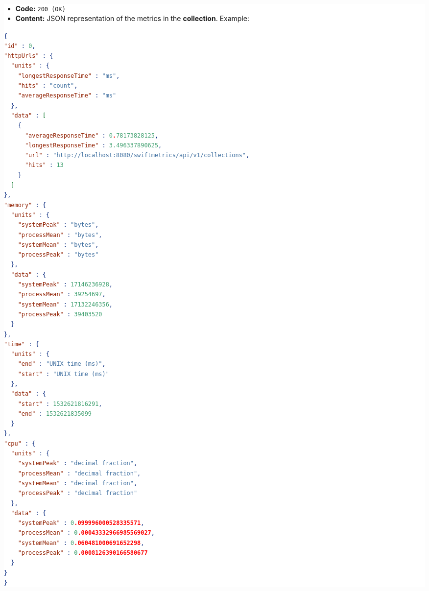   * **Code:** `200 (OK)`
  * **Content:** JSON representation of the metrics in the **collection**.
  Example:
  ```JSON
  {
  "id" : 0,
  "httpUrls" : {
    "units" : {
      "longestResponseTime" : "ms",
      "hits" : "count",
      "averageResponseTime" : "ms"
    },
    "data" : [
      {
        "averageResponseTime" : 0.78173828125,
        "longestResponseTime" : 3.496337890625,
        "url" : "http://localhost:8080/swiftmetrics/api/v1/collections",
        "hits" : 13
      }
    ]
  },
  "memory" : {
    "units" : {
      "systemPeak" : "bytes",
      "processMean" : "bytes",
      "systemMean" : "bytes",
      "processPeak" : "bytes"
    },
    "data" : {
      "systemPeak" : 17146236928,
      "processMean" : 39254697,
      "systemMean" : 17132246356,
      "processPeak" : 39403520
    }
  },
  "time" : {
    "units" : {
      "end" : "UNIX time (ms)",
      "start" : "UNIX time (ms)"
    },
    "data" : {
      "start" : 1532621816291,
      "end" : 1532621835099
    }
  },
  "cpu" : {
    "units" : {
      "systemPeak" : "decimal fraction",
      "processMean" : "decimal fraction",
      "systemMean" : "decimal fraction",
      "processPeak" : "decimal fraction"
    },
    "data" : {
      "systemPeak" : 0.099996000528335571,
      "processMean" : 0.00043332966985569027,
      "systemMean" : 0.060481000691652298,
      "processPeak" : 0.0008126390166580677
    }
  }
}
  ```
